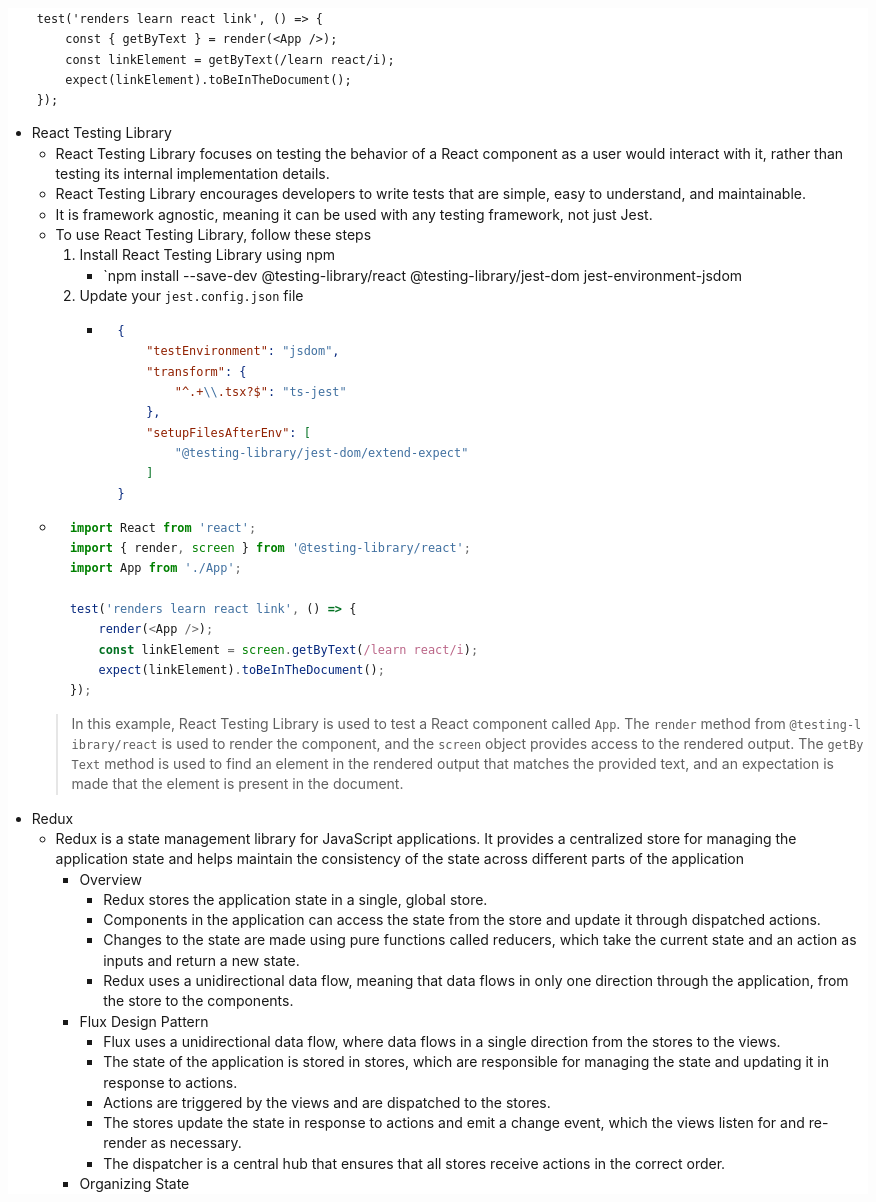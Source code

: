         test('renders learn react link', () => {
            const { getByText } = render(<App />);
            const linkElement = getByText(/learn react/i);
            expect(linkElement).toBeInTheDocument();
        });
* React Testing Library
    - React Testing Library focuses on testing the behavior of a React component as a user would interact with it, rather than testing its internal implementation details.
    - React Testing Library encourages developers to write tests that are simple, easy to understand, and maintainable.
    - It is framework agnostic, meaning it can be used with any testing framework, not just Jest.
    - To use React Testing Library, follow these steps
        1. Install React Testing Library using npm
            - `npm install --save-dev @testing-library/react @testing-library/jest-dom jest-environment-jsdom
        2. Update your `jest.config.json` file
            - ```json
                {
                    "testEnvironment": "jsdom",
                    "transform": {
                        "^.+\\.tsx?$": "ts-jest"
                    },
                    "setupFilesAfterEnv": [
                        "@testing-library/jest-dom/extend-expect"
                    ]
                }
    - ```typescript
        import React from 'react';
        import { render, screen } from '@testing-library/react';
        import App from './App';

        test('renders learn react link', () => {
            render(<App />);
            const linkElement = screen.getByText(/learn react/i);
            expect(linkElement).toBeInTheDocument();
        });
    > In this example, React Testing Library is used to test a React component called `App`. The `render` method from `@testing-library/react` is used to render the component, and the `screen` object provides access to the rendered output. The `getByText` method is used to find an element in the rendered output that matches the provided text, and an expectation is made that the element is present in the document.
* Redux
    - Redux is a state management library for JavaScript applications. It provides a centralized store for managing the application state and helps maintain the consistency of the state across different parts of the application
        - Overview
            - Redux stores the application state in a single, global store.
            - Components in the application can access the state from the store and update it through dispatched actions.
            - Changes to the state are made using pure functions called reducers, which take the current state and an action as inputs and return a new state.
            - Redux uses a unidirectional data flow, meaning that data flows in only one direction through the application, from the store to the components.
        - Flux Design Pattern
            - Flux uses a unidirectional data flow, where data flows in a single direction from the stores to the views.
            - The state of the application is stored in stores, which are responsible for managing the state and updating it in response to actions.
            - Actions are triggered by the views and are dispatched to the stores.
            - The stores update the state in response to actions and emit a change event, which the views listen for and re-render as necessary.
            - The dispatcher is a central hub that ensures that all stores receive actions in the correct order.
        - Organizing State